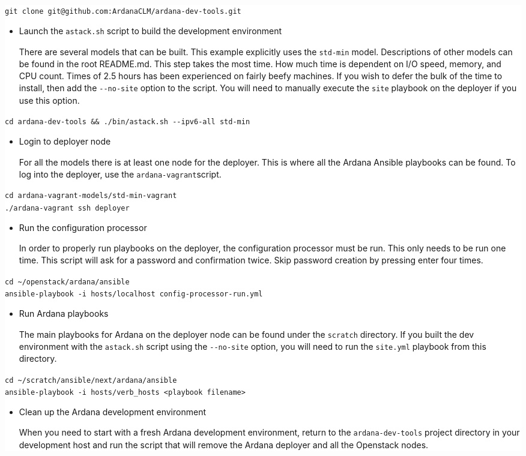 ```
git clone git@github.com:ArdanaCLM/ardana-dev-tools.git
```

* Launch the `astack.sh` script to build the development environment

  There are several models that can be built. This example explicitly 
uses the `std-min` model. Descriptions of other models can be found in 
the root README.md.
  This step takes the most time. How much time is dependent on I/O 
speed, memory, and CPU count. Times of 2.5 hours has been experienced 
on fairly beefy machines.
  If you wish to defer the bulk of the time to install, then add the 
`--no-site` option to the script. You will need to manually execute the 
`site` playbook on the deployer if you use this option.

```
cd ardana-dev-tools && ./bin/astack.sh --ipv6-all std-min
```

* Login to deployer node

  For all the models there is at least one node for the deployer. This 
is where all the Ardana Ansible playbooks can be found. To log into the 
deployer, use the `ardana-vagrant`script.

```
cd ardana-vagrant-models/std-min-vagrant
./ardana-vagrant ssh deployer
```

* Run the configuration processor

  In order to properly run playbooks on the deployer, the configuration 
processor must be run. This only needs to be run one time.
  This script will ask for a password and confirmation twice. Skip 
password creation by pressing enter four times.

```
cd ~/openstack/ardana/ansible
ansible-playbook -i hosts/localhost config-processor-run.yml
```

* Run Ardana playbooks

  The main playbooks for Ardana on the deployer node can be found under 
the `scratch` directory.
  If you built the dev environment with the `astack.sh` script using 
the `--no-site` option, you will need to run the `site.yml` playbook 
from this directory.

```
cd ~/scratch/ansible/next/ardana/ansible
ansible-playbook -i hosts/verb_hosts <playbook filename>
```

* Clean up the Ardana development environment

  When you need to start with a fresh Ardana development environment, 
return to the `ardana-dev-tools` project directory in your development 
host and run the script that will remove the Ardana deployer and all 
the Openstack nodes.

